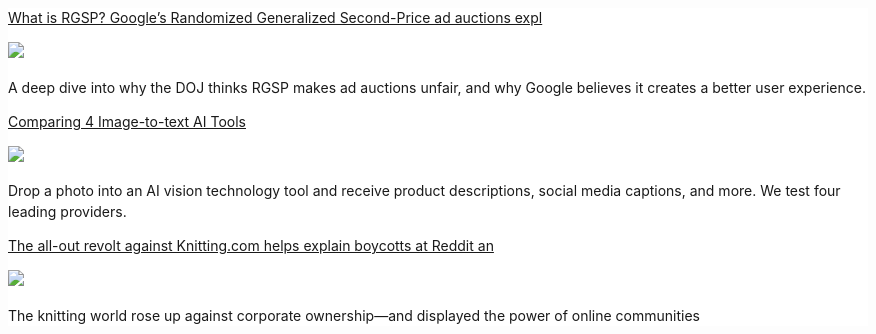 <div class="card-title">

[What is RGSP? Google’s Randomized Generalized Second-Price ad auctions
expl](https://searchengineland.com/google-rgsp-randomized-generalized-second-price-ad-auctions-explained-433053)

</div>

<div class="card-image">

[![](https://searchengineland.com/wp-content/seloads/2023/10/shutterstock_1294394836.jpg)](https://searchengineland.com/google-rgsp-randomized-generalized-second-price-ad-auctions-explained-433053)

</div>

A deep dive into why the DOJ thinks RGSP makes ad auctions unfair, and
why Google believes it creates a better user experience.

</div>

<div class="card">

<div class="card-title">

[Comparing 4 Image-to-text AI
Tools](https://www.practicalecommerce.com/comparing-4-image-to-text-ai-tools)

</div>

<div class="card-image">

[![](https://www.practicalecommerce.com/wp-content/uploads/2023/10/Comparing-4-Image-to-text-AI-Tools.jpg)](https://www.practicalecommerce.com/comparing-4-image-to-text-ai-tools)

</div>

Drop a photo into an AI vision technology tool and receive product
descriptions, social media captions, and more. We test four leading
providers.

</div>

<div class="card">

<div class="card-title">

[The all-out revolt against Knitting.com helps explain boycotts at
Reddit
an](https://qz.com/knitting-ecomcrew-reddit-etsy-boycott-online-community-1850864449)

</div>

<div class="card-image">

[![](https://i.kinja-img.com/image/upload/c_fill,h_675,pg_1,q_80,w_1200/e74c586abaf60cf50cbe6d07a4588098.jpg)](https://qz.com/knitting-ecomcrew-reddit-etsy-boycott-online-community-1850864449)

</div>

The knitting world rose up against corporate ownership—and displayed the
power of online communities
